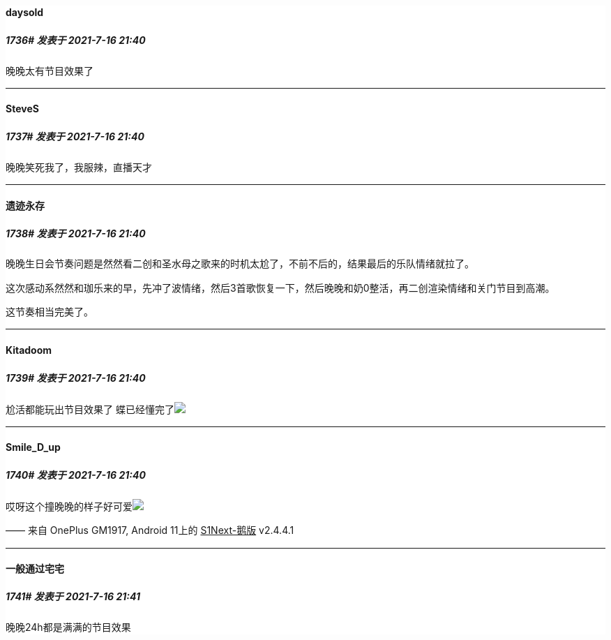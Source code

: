 ####  daysold  
##### 1736#       发表于 2021-7-16 21:40


晚晚太有节目效果了


*****

####  SteveS  
##### 1737#       发表于 2021-7-16 21:40


晚晚笑死我了，我服辣，直播天才


*****

####  遗迹永存  
##### 1738#       发表于 2021-7-16 21:40


晚晚生日会节奏问题是然然看二创和圣水母之歌来的时机太尬了，不前不后的，结果最后的乐队情绪就拉了。

这次感动系然然和珈乐来的早，先冲了波情绪，然后3首歌恢复一下，然后晚晚和奶0整活，再二创渲染情绪和关门节目到高潮。

这节奏相当完美了。


*****

####  Kitadoom  
##### 1739#       发表于 2021-7-16 21:40


尬活都能玩出节目效果了 蝶已经懂完了<img src="https://static.saraba1st.com/image/smiley/face2017/065.png" referrerpolicy="no-referrer">


*****

####  Smile_D_up  
##### 1740#       发表于 2021-7-16 21:40


哎呀这个撞晚晚的样子好可爱<img src="https://static.saraba1st.com/image/smiley/face2017/075.png" referrerpolicy="no-referrer">

—— 来自 OnePlus GM1917, Android 11上的 [S1Next-鹅版](https://github.com/ykrank/S1-Next/releases) v2.4.4.1




*****

####  一般通过宅宅  
##### 1741#       发表于 2021-7-16 21:41


晚晚24h都是满满的节目效果

